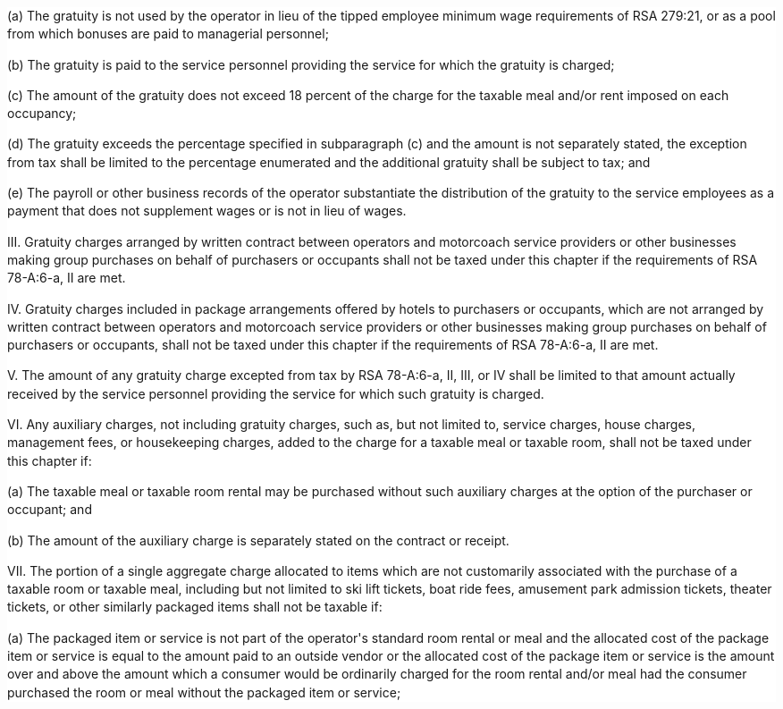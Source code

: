  (a) The gratuity is not used by the operator in lieu of the
tipped employee minimum wage requirements of RSA 279:21, or as a pool
from which bonuses are paid to managerial personnel;
                                             
 (b) The gratuity is paid to the service personnel providing the
service for which the gratuity is charged;
                                             
 (c) The amount of the gratuity does not exceed 18 percent of the
charge for the taxable meal and/or rent imposed on each occupancy;
                                             
 (d) The gratuity exceeds the percentage specified in subparagraph
(c) and the amount is not separately stated, the exception from tax
shall be limited to the percentage enumerated and the additional
gratuity shall be subject to tax; and
                                             
 (e) The payroll or other business records of the operator
substantiate the distribution of the gratuity to the service employees
as a payment that does not supplement wages or is not in lieu of wages.
                                             
 III. Gratuity charges arranged by written contract between operators
and motorcoach service providers or other businesses making group
purchases on behalf of purchasers or occupants shall not be taxed under
this chapter if the requirements of RSA 78-A:6-a, II are met.
                                             
 IV. Gratuity charges included in package arrangements offered by
hotels to purchasers or occupants, which are not arranged by written
contract between operators and motorcoach service providers or other
businesses making group purchases on behalf of purchasers or occupants,
shall not be taxed under this chapter if the requirements of RSA
78-A:6-a, II are met.
                                             
 V. The amount of any gratuity charge excepted from tax by RSA
78-A:6-a, II, III, or IV shall be limited to that amount actually
received by the service personnel providing the service for which such
gratuity is charged.
                                             
 VI. Any auxiliary charges, not including gratuity charges, such as,
but not limited to, service charges, house charges, management fees, or
housekeeping charges, added to the charge for a taxable meal or taxable
room, shall not be taxed under this chapter if:
                                             
 (a) The taxable meal or taxable room rental may be purchased
without such auxiliary charges at the option of the purchaser or
occupant; and
                                             
 (b) The amount of the auxiliary charge is separately stated on
the contract or receipt.
                                             
 VII. The portion of a single aggregate charge allocated to items
which are not customarily associated with the purchase of a taxable room
or taxable meal, including but not limited to ski lift tickets, boat
ride fees, amusement park admission tickets, theater tickets, or other
similarly packaged items shall not be taxable if:
                                             
 (a) The packaged item or service is not part of the operator's
standard room rental or meal and the allocated cost of the package item
or service is equal to the amount paid to an outside vendor or the
allocated cost of the package item or service is the amount over and
above the amount which a consumer would be ordinarily charged for the
room rental and/or meal had the consumer purchased the room or meal
without the packaged item or service;
                                             